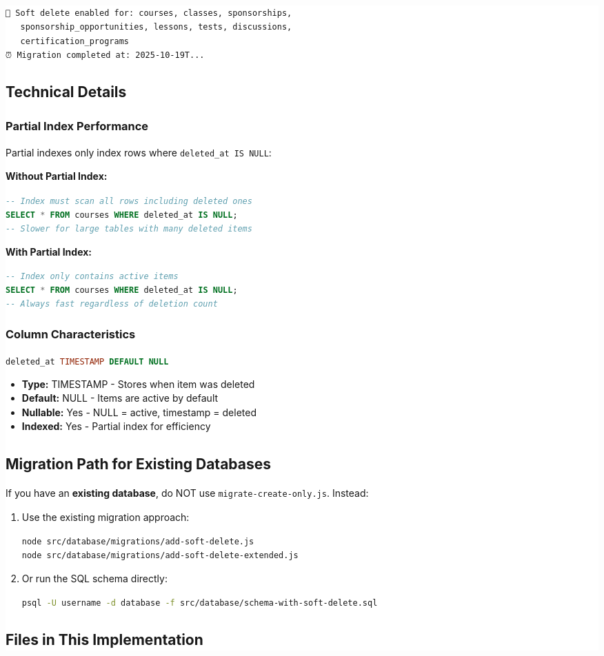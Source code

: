 ```
📝 Soft delete enabled for: courses, classes, sponsorships, 
   sponsorship_opportunities, lessons, tests, discussions, 
   certification_programs
⏰ Migration completed at: 2025-10-19T...
```

## Technical Details

### Partial Index Performance

Partial indexes only index rows where `deleted_at IS NULL`:

**Without Partial Index:**
```sql
-- Index must scan all rows including deleted ones
SELECT * FROM courses WHERE deleted_at IS NULL;
-- Slower for large tables with many deleted items
```

**With Partial Index:**
```sql
-- Index only contains active items
SELECT * FROM courses WHERE deleted_at IS NULL;
-- Always fast regardless of deletion count
```

### Column Characteristics

```sql
deleted_at TIMESTAMP DEFAULT NULL
```

- **Type:** TIMESTAMP - Stores when item was deleted
- **Default:** NULL - Items are active by default
- **Nullable:** Yes - NULL = active, timestamp = deleted
- **Indexed:** Yes - Partial index for efficiency

## Migration Path for Existing Databases

If you have an **existing database**, do NOT use `migrate-create-only.js`. Instead:

1. Use the existing migration approach:
   ```bash
   node src/database/migrations/add-soft-delete.js
   node src/database/migrations/add-soft-delete-extended.js
   ```

2. Or run the SQL schema directly:
   ```bash
   psql -U username -d database -f src/database/schema-with-soft-delete.sql
   ```

## Files in This Implementation
